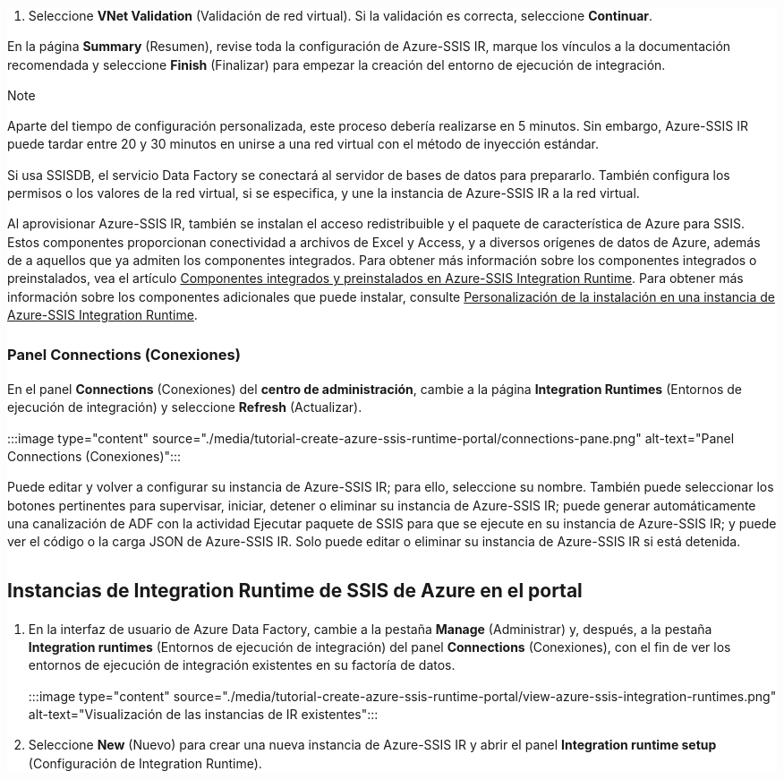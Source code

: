    1. Seleccione **VNet Validation** (Validación de red virtual). Si la validación es correcta, seleccione **Continuar**. 

En la página **Summary** (Resumen), revise toda la configuración de Azure-SSIS IR, marque los vínculos a la documentación recomendada y seleccione **Finish** (Finalizar) para empezar la creación del entorno de ejecución de integración.

> [!NOTE]
> Aparte del tiempo de configuración personalizada, este proceso debería realizarse en 5 minutos. Sin embargo, Azure-SSIS IR puede tardar entre 20 y 30 minutos en unirse a una red virtual con el método de inyección estándar.
>
> Si usa SSISDB, el servicio Data Factory se conectará al servidor de bases de datos para prepararlo. También configura los permisos o los valores de la red virtual, si se especifica, y une la instancia de Azure-SSIS IR a la red virtual.
>
> Al aprovisionar Azure-SSIS IR, también se instalan el acceso redistribuible y el paquete de característica de Azure para SSIS. Estos componentes proporcionan conectividad a archivos de Excel y Access, y a diversos orígenes de datos de Azure, además de a aquellos que ya admiten los componentes integrados. Para obtener más información sobre los componentes integrados o preinstalados, vea el artículo [Componentes integrados y preinstalados en Azure-SSIS Integration Runtime](./built-in-preinstalled-components-ssis-integration-runtime.md). Para obtener más información sobre los componentes adicionales que puede instalar, consulte [Personalización de la instalación en una instancia de Azure-SSIS Integration Runtime](./how-to-configure-azure-ssis-ir-custom-setup.md).

### <a name="connections-pane"></a>Panel Connections (Conexiones)

En el panel **Connections** (Conexiones) del **centro de administración**, cambie a la página **Integration Runtimes** (Entornos de ejecución de integración) y seleccione **Refresh** (Actualizar). 

   :::image type="content" source="./media/tutorial-create-azure-ssis-runtime-portal/connections-pane.png" alt-text="Panel Connections (Conexiones)":::

   Puede editar y volver a configurar su instancia de Azure-SSIS IR; para ello, seleccione su nombre. También puede seleccionar los botones pertinentes para supervisar, iniciar, detener o eliminar su instancia de Azure-SSIS IR; puede generar automáticamente una canalización de ADF con la actividad Ejecutar paquete de SSIS para que se ejecute en su instancia de Azure-SSIS IR; y puede ver el código o la carga JSON de Azure-SSIS IR.  Solo puede editar o eliminar su instancia de Azure-SSIS IR si está detenida.

## <a name="azure-ssis-integration-runtimes-in-the-portal"></a>Instancias de Integration Runtime de SSIS de Azure en el portal

1. En la interfaz de usuario de Azure Data Factory, cambie a la pestaña **Manage** (Administrar) y, después, a la pestaña **Integration runtimes** (Entornos de ejecución de integración) del panel **Connections** (Conexiones), con el fin de ver los entornos de ejecución de integración existentes en su factoría de datos.

   :::image type="content" source="./media/tutorial-create-azure-ssis-runtime-portal/view-azure-ssis-integration-runtimes.png" alt-text="Visualización de las instancias de IR existentes":::

1. Seleccione **New** (Nuevo) para crear una nueva instancia de Azure-SSIS IR y abrir el panel **Integration runtime setup** (Configuración de Integration Runtime).
